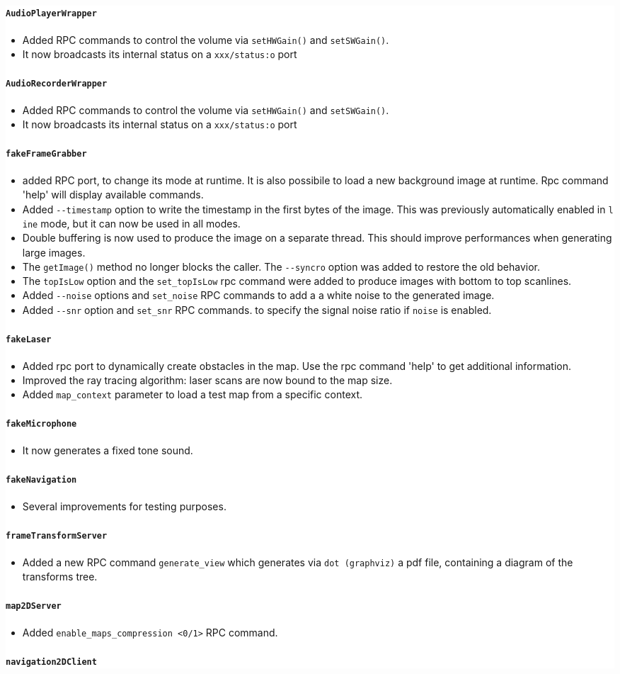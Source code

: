 #### `AudioPlayerWrapper`

* Added RPC commands to control the volume via `setHWGain()` and `setSWGain()`.
* It now broadcasts its internal status on a `xxx/status:o` port

#### `AudioRecorderWrapper`

* Added RPC commands to control the volume via `setHWGain()` and `setSWGain()`.
* It now broadcasts its internal status on a `xxx/status:o` port

#### `fakeFrameGrabber`

* added RPC port, to change its mode at runtime. It is also possibile to load a
  new background image at runtime.
  Rpc command 'help' will display available commands.
* Added `--timestamp` option to write the timestamp in the first bytes of the
  image. This was previously automatically enabled in `line` mode, but it can
  now be used in all modes.
* Double buffering is now used to produce the image on a separate thread. This
  should improve performances when generating large images.
* The `getImage()` method no longer blocks the caller.
  The `--syncro` option was added to restore the old behavior.
* The `topIsLow` option and the `set_topIsLow` rpc command were added to produce
  images with bottom to top scanlines.
* Added `--noise` options and `set_noise` RPC commands to add a a white noise to
  the generated image.
* Added `--snr` option and `set_snr` RPC commands. to specify the signal noise
  ratio if `noise` is enabled.

#### `fakeLaser`

* Added rpc port to dynamically create obstacles in the map. Use the rpc command
  'help' to get additional information.
* Improved the ray tracing algorithm: laser scans are now bound to the map size.
* Added `map_context` parameter to load a test map from a specific context.

#### `fakeMicrophone`

* It now generates a fixed tone sound.

#### `fakeNavigation`

* Several improvements for testing purposes.

#### `frameTransformServer`

* Added a new RPC command `generate_view` which generates via `dot (graphviz)`
  a pdf file, containing a diagram of the transforms tree.


#### `map2DServer`

* Added `enable_maps_compression <0/1>` RPC command.

#### `navigation2DClient`
